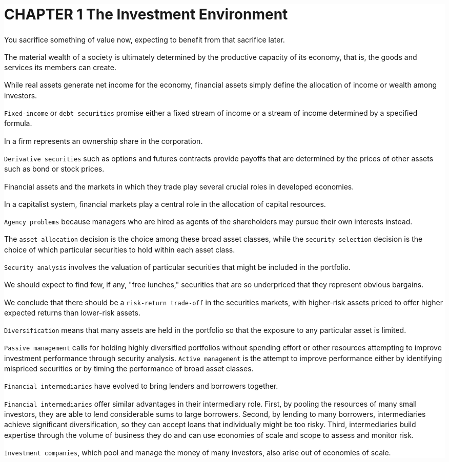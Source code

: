 # CHAPTER 1 The Investment Environment



You sacrifice something of value now, expecting to benefit from that sacrifice later.

The material wealth of a society is ultimately determined by the productive capacity of its economy, that is, the goods and services its members can create.

While real assets generate net income for the economy, financial assets simply define the allocation of income or wealth among investors.

`Fixed-income` or `debt securities` promise either a fixed stream of income or a stream of income determined by a specified formula.

In a firm represents an ownership share in the corporation.

`Derivative securities` such as options and futures contracts provide payoffs that are determined by the prices of other assets such as bond or stock prices.

Financial assets and the markets in which they trade play several crucial roles in developed economies.

In a capitalist system, financial markets play a central role in the allocation of capital resources.

`Agency problems` because managers who are hired as agents of the shareholders may pursue their own interests instead.

The `asset allocation` decision is the choice among these broad asset classes, while the `security selection` decision is the choice of which particular securities to hold within each asset class.

`Security analysis` involves the valuation of particular securities that might be included in the portfolio.

We should expect to find few, if any, "free lunches," securities that are so underpriced that they represent obvious bargains.

We conclude that there should be a `risk-return trade-off` in the securities markets, with higher-risk assets priced to offer higher expected returns than lower-risk assets.

`Diversification` means that many assets are held in the portfolio so that the exposure to any particular asset is limited.

`Passive management` calls for holding highly diversified portfolios without spending effort or other resources attempting to improve investment performance through security analysis. `Active management` is the attempt to improve performance either by identifying mispriced securities or by timing the performance of broad asset classes.

`Financial intermediaries` have evolved to bring lenders and borrowers together.

`Financial intermediaries` offer similar advantages in their intermediary role. First, by pooling the resources of many small investors, they are able to lend considerable sums to large borrowers. Second, by lending to many borrowers, intermediaries achieve significant diversification, so they can accept loans that individually might be too risky. Third, intermediaries build expertise through the volume of business they do and can use economies of scale and scope to assess and monitor risk.

`Investment companies`, which pool and manage the money of many investors, also arise out of economies of scale.
